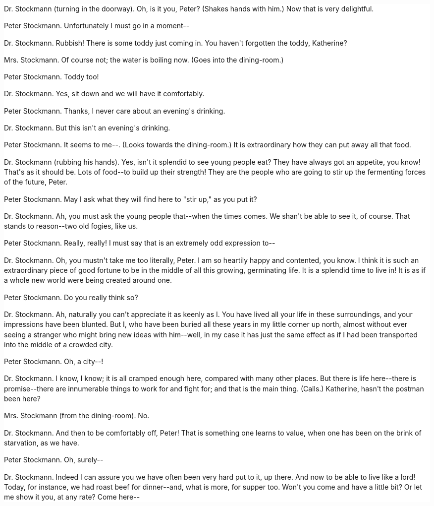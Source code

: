 Dr. Stockmann (turning in the doorway). Oh, is it you, Peter? (Shakes hands with him.) Now that is very delightful.

Peter Stockmann. Unfortunately I must go in a moment--

Dr. Stockmann. Rubbish! There is some toddy just coming in. You haven't forgotten the toddy, Katherine?

Mrs. Stockmann. Of course not; the water is boiling now. (Goes into the dining-room.)

Peter Stockmann. Toddy too!

Dr. Stockmann. Yes, sit down and we will have it comfortably.

Peter Stockmann. Thanks, I never care about an evening's drinking.

Dr. Stockmann. But this isn't an evening's drinking.

Peter Stockmann. It seems to me--. (Looks towards the dining-room.) It is extraordinary how they can put away all that food.

Dr. Stockmann (rubbing his hands). Yes, isn't it splendid to see young people eat? They have always got an appetite, you know! That's as it should be. Lots of food--to build up their strength! They are the people who are going to stir up the fermenting forces of the future, Peter.

Peter Stockmann. May I ask what they will find here to "stir up," as you put it?

Dr. Stockmann. Ah, you must ask the young people that--when the times comes. We shan't be able to see it, of course. That stands to reason--two old fogies, like us.

Peter Stockmann. Really, really! I must say that is an extremely odd expression to--

Dr. Stockmann. Oh, you mustn't take me too literally, Peter. I am so heartily happy and contented, you know. I think it is such an extraordinary piece of good fortune to be in the middle of all this growing, germinating life. It is a splendid time to live in! It is as if a whole new world were being created around one.

Peter Stockmann. Do you really think so?

Dr. Stockmann. Ah, naturally you can't appreciate it as keenly as I. You have lived all your life in these surroundings, and your impressions have been blunted. But I, who have been buried all these years in my little corner up north, almost without ever seeing a stranger who might bring new ideas with him--well, in my case it has just the same effect as if I had been transported into the middle of a crowded city.

Peter Stockmann. Oh, a city--!

Dr. Stockmann. I know, I know; it is all cramped enough here, compared with many other places. But there is life here--there is promise--there are innumerable things to work for and fight for; and that is the main thing. (Calls.) Katherine, hasn't the postman been here?

Mrs. Stockmann (from the dining-room). No.

Dr. Stockmann. And then to be comfortably off, Peter! That is something one learns to value, when one has been on the brink of starvation, as we have.

Peter Stockmann. Oh, surely--

Dr. Stockmann. Indeed I can assure you we have often been very hard put to it, up there. And now to be able to live like a lord! Today, for instance, we had roast beef for dinner--and, what is more, for supper too. Won't you come and have a little bit? Or let me show it you, at any rate? Come here--
